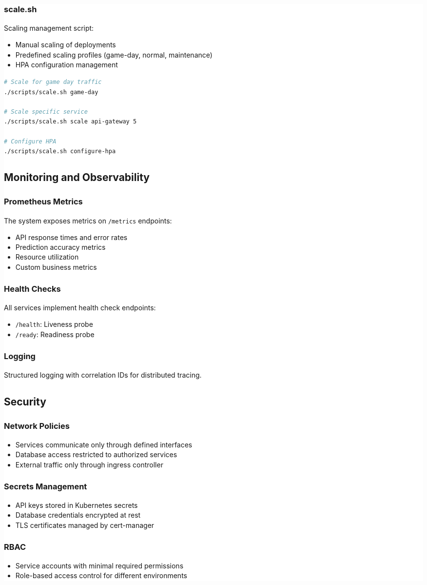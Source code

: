 ### scale.sh
Scaling management script:
- Manual scaling of deployments
- Predefined scaling profiles (game-day, normal, maintenance)
- HPA configuration management

```bash
# Scale for game day traffic
./scripts/scale.sh game-day

# Scale specific service
./scripts/scale.sh scale api-gateway 5

# Configure HPA
./scripts/scale.sh configure-hpa
```

## Monitoring and Observability

### Prometheus Metrics

The system exposes metrics on `/metrics` endpoints:
- API response times and error rates
- Prediction accuracy metrics
- Resource utilization
- Custom business metrics

### Health Checks

All services implement health check endpoints:
- `/health`: Liveness probe
- `/ready`: Readiness probe

### Logging

Structured logging with correlation IDs for distributed tracing.

## Security

### Network Policies
- Services communicate only through defined interfaces
- Database access restricted to authorized services
- External traffic only through ingress controller

### Secrets Management
- API keys stored in Kubernetes secrets
- Database credentials encrypted at rest
- TLS certificates managed by cert-manager

### RBAC
- Service accounts with minimal required permissions
- Role-based access control for different environments
